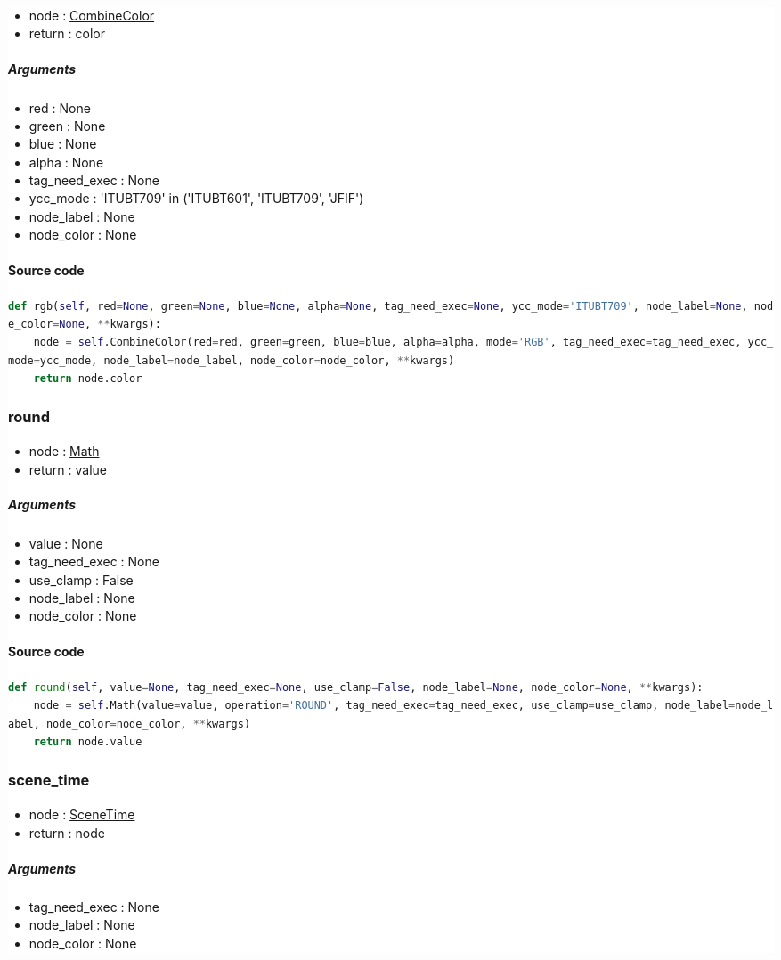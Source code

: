 
- node : [CombineColor](/docs/Compositor/CombineColor.md)
- return : color

##### Arguments

- red : None
- green : None
- blue : None
- alpha : None
- tag_need_exec : None
- ycc_mode : 'ITUBT709' in ('ITUBT601', 'ITUBT709', 'JFIF')
- node_label : None
- node_color : None

#### Source code

``` python
def rgb(self, red=None, green=None, blue=None, alpha=None, tag_need_exec=None, ycc_mode='ITUBT709', node_label=None, node_color=None, **kwargs):
    node = self.CombineColor(red=red, green=green, blue=blue, alpha=alpha, mode='RGB', tag_need_exec=tag_need_exec, ycc_mode=ycc_mode, node_label=node_label, node_color=node_color, **kwargs)
    return node.color
```
### round


- node : [Math](/docs/Compositor/Math.md)
- return : value

##### Arguments

- value : None
- tag_need_exec : None
- use_clamp : False
- node_label : None
- node_color : None

#### Source code

``` python
def round(self, value=None, tag_need_exec=None, use_clamp=False, node_label=None, node_color=None, **kwargs):
    node = self.Math(value=value, operation='ROUND', tag_need_exec=tag_need_exec, use_clamp=use_clamp, node_label=node_label, node_color=node_color, **kwargs)
    return node.value
```
### scene_time


- node : [SceneTime](/docs/Compositor/SceneTime.md)
- return : node

##### Arguments

- tag_need_exec : None
- node_label : None
- node_color : None
